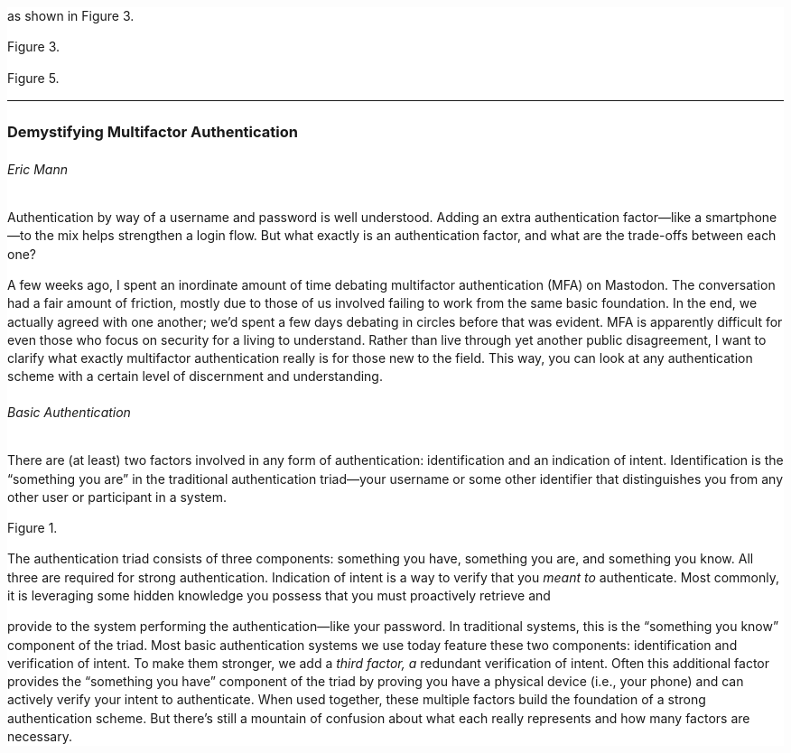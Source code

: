 
as shown in Figure 3.

Figure 3.


Figure 5.


-----

### Demystifying Multifactor Authentication

###### Eric Mann

 Authentication by way of a username and password is well understood. Adding an extra authentication factor—like a smartphone—to the mix helps strengthen a login flow. But what exactly is an authentication factor, and what are the trade-offs between each one?


A few weeks ago, I spent an inordinate amount of time
debating multifactor authentication (MFA) on Mastodon.
The conversation had a fair amount of friction, mostly due to
those of us involved failing to work from the same basic foundation. In the end, we actually agreed with one another; we’d
spent a few days debating in circles before that was evident.
MFA is apparently difficult for even those who focus on
security for a living to understand.
Rather than live through yet another public disagreement, I
want to clarify what exactly multifactor authentication really
is for those new to the field. This way, you can look at any
authentication scheme with a certain level of discernment
and understanding.

###### Basic Authentication

There are (at least) two factors involved in any form of
authentication: identification and an indication of intent.
Identification is the “something you are” in the traditional
authentication triad—your username or some other identifier
that distinguishes you from any other user or participant in
a system.

Figure 1.

The authentication triad consists of three components:
something you have, something you are, and something you
know. All three are required for strong authentication.
Indication of intent is a way to verify that you _meant to_
authenticate. Most commonly, it is leveraging some hidden
knowledge you possess that you must proactively retrieve and


provide to the system performing the authentication—like
your password. In traditional systems, this is the “something
you know” component of the triad.
Most basic authentication systems we use today feature
these two components: identification and verification of
intent. To make them stronger, we add a _third factor, a_
redundant verification of intent. Often this additional factor
provides the “something you have” component of the triad by
proving you have a physical device (i.e., your phone) and can
actively verify your intent to authenticate.
When used together, these multiple factors build the foundation of a strong authentication scheme. But there’s still a
mountain of confusion about what each really represents and
how many factors are necessary.
